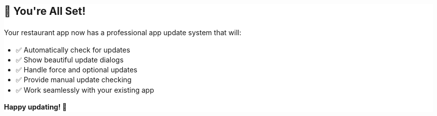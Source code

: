 
## 🎉 You're All Set!

Your restaurant app now has a professional app update system that will:
- ✅ Automatically check for updates
- ✅ Show beautiful update dialogs
- ✅ Handle force and optional updates
- ✅ Provide manual update checking
- ✅ Work seamlessly with your existing app

**Happy updating! 🚀**
